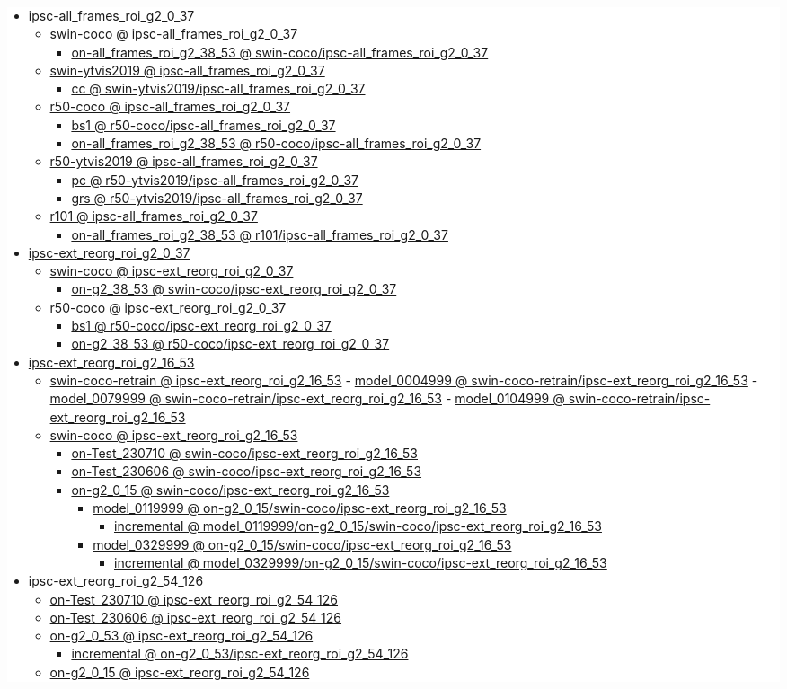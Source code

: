 

- [ipsc-all_frames_roi_g2_0_37](#ipsc_all_frames_roi_g2_0_37_)
    - [swin-coco       @ ipsc-all_frames_roi_g2_0_37](#swin_coco___ipsc_all_frames_roi_g2_0_3_7_)
        - [on-all_frames_roi_g2_38_53       @ swin-coco/ipsc-all_frames_roi_g2_0_37](#on_all_frames_roi_g2_38_53___swin_coco_ipsc_all_frames_roi_g2_0_3_7_)
    - [swin-ytvis2019       @ ipsc-all_frames_roi_g2_0_37](#swin_ytvis2019___ipsc_all_frames_roi_g2_0_3_7_)
        - [cc       @ swin-ytvis2019/ipsc-all_frames_roi_g2_0_37](#cc___swin_ytvis2019_ipsc_all_frames_roi_g2_0_37_)
    - [r50-coco       @ ipsc-all_frames_roi_g2_0_37](#r50_coco___ipsc_all_frames_roi_g2_0_3_7_)
        - [bs1       @ r50-coco/ipsc-all_frames_roi_g2_0_37](#bs1___r50_coco_ipsc_all_frames_roi_g2_0_37_)
        - [on-all_frames_roi_g2_38_53       @ r50-coco/ipsc-all_frames_roi_g2_0_37](#on_all_frames_roi_g2_38_53___r50_coco_ipsc_all_frames_roi_g2_0_37_)
    - [r50-ytvis2019       @ ipsc-all_frames_roi_g2_0_37](#r50_ytvis2019___ipsc_all_frames_roi_g2_0_3_7_)
        - [pc       @ r50-ytvis2019/ipsc-all_frames_roi_g2_0_37](#pc___r50_ytvis2019_ipsc_all_frames_roi_g2_0_3_7_)
        - [grs       @ r50-ytvis2019/ipsc-all_frames_roi_g2_0_37](#grs___r50_ytvis2019_ipsc_all_frames_roi_g2_0_3_7_)
    - [r101       @ ipsc-all_frames_roi_g2_0_37](#r101___ipsc_all_frames_roi_g2_0_3_7_)
        - [on-all_frames_roi_g2_38_53       @ r101/ipsc-all_frames_roi_g2_0_37](#on_all_frames_roi_g2_38_53___r101_ipsc_all_frames_roi_g2_0_37_)
- [ipsc-ext_reorg_roi_g2_0_37](#ipsc_ext_reorg_roi_g2_0_3_7_)
    - [swin-coco       @ ipsc-ext_reorg_roi_g2_0_37](#swin_coco___ipsc_ext_reorg_roi_g2_0_37_)
        - [on-g2_38_53       @ swin-coco/ipsc-ext_reorg_roi_g2_0_37](#on_g2_38_53___swin_coco_ipsc_ext_reorg_roi_g2_0_37_)
    - [r50-coco       @ ipsc-ext_reorg_roi_g2_0_37](#r50_coco___ipsc_ext_reorg_roi_g2_0_37_)
        - [bs1       @ r50-coco/ipsc-ext_reorg_roi_g2_0_37](#bs1___r50_coco_ipsc_ext_reorg_roi_g2_0_3_7_)
        - [on-g2_38_53       @ r50-coco/ipsc-ext_reorg_roi_g2_0_37](#on_g2_38_53___r50_coco_ipsc_ext_reorg_roi_g2_0_3_7_)
- [ipsc-ext_reorg_roi_g2_16_53](#ipsc_ext_reorg_roi_g2_16_53_)
    - [swin-coco-retrain       @ ipsc-ext_reorg_roi_g2_16_53](#swin_coco_retrain___ipsc_ext_reorg_roi_g2_16_5_3_)
            - [model_0004999       @ swin-coco-retrain/ipsc-ext_reorg_roi_g2_16_53](#model_0004999___swin_coco_retrain_ipsc_ext_reorg_roi_g2_16_5_3_)
            - [model_0079999       @ swin-coco-retrain/ipsc-ext_reorg_roi_g2_16_53](#model_0079999___swin_coco_retrain_ipsc_ext_reorg_roi_g2_16_5_3_)
            - [model_0104999       @ swin-coco-retrain/ipsc-ext_reorg_roi_g2_16_53](#model_0104999___swin_coco_retrain_ipsc_ext_reorg_roi_g2_16_5_3_)
    - [swin-coco       @ ipsc-ext_reorg_roi_g2_16_53](#swin_coco___ipsc_ext_reorg_roi_g2_16_5_3_)
        - [on-Test_230710       @ swin-coco/ipsc-ext_reorg_roi_g2_16_53](#on_test_230710___swin_coco_ipsc_ext_reorg_roi_g2_16_5_3_)
        - [on-Test_230606       @ swin-coco/ipsc-ext_reorg_roi_g2_16_53](#on_test_230606___swin_coco_ipsc_ext_reorg_roi_g2_16_5_3_)
        - [on-g2_0_15       @ swin-coco/ipsc-ext_reorg_roi_g2_16_53](#on_g2_0_15___swin_coco_ipsc_ext_reorg_roi_g2_16_5_3_)
            - [model_0119999       @ on-g2_0_15/swin-coco/ipsc-ext_reorg_roi_g2_16_53](#model_0119999___on_g2_0_15_swin_coco_ipsc_ext_reorg_roi_g2_16_53_)
                - [incremental       @ model_0119999/on-g2_0_15/swin-coco/ipsc-ext_reorg_roi_g2_16_53](#incremental___model_0119999_on_g2_0_15_swin_coco_ipsc_ext_reorg_roi_g2_16_53_)
            - [model_0329999       @ on-g2_0_15/swin-coco/ipsc-ext_reorg_roi_g2_16_53](#model_0329999___on_g2_0_15_swin_coco_ipsc_ext_reorg_roi_g2_16_53_)
                - [incremental       @ model_0329999/on-g2_0_15/swin-coco/ipsc-ext_reorg_roi_g2_16_53](#incremental___model_0329999_on_g2_0_15_swin_coco_ipsc_ext_reorg_roi_g2_16_53_)
- [ipsc-ext_reorg_roi_g2_54_126](#ipsc_ext_reorg_roi_g2_54_12_6_)
    - [on-Test_230710       @ ipsc-ext_reorg_roi_g2_54_126](#on_test_230710___ipsc_ext_reorg_roi_g2_54_126_)
    - [on-Test_230606       @ ipsc-ext_reorg_roi_g2_54_126](#on_test_230606___ipsc_ext_reorg_roi_g2_54_126_)
    - [on-g2_0_53       @ ipsc-ext_reorg_roi_g2_54_126](#on_g2_0_53___ipsc_ext_reorg_roi_g2_54_126_)
        - [incremental       @ on-g2_0_53/ipsc-ext_reorg_roi_g2_54_126](#incremental___on_g2_0_53_ipsc_ext_reorg_roi_g2_54_12_6_)
    - [on-g2_0_15       @ ipsc-ext_reorg_roi_g2_54_126](#on_g2_0_15___ipsc_ext_reorg_roi_g2_54_126_)